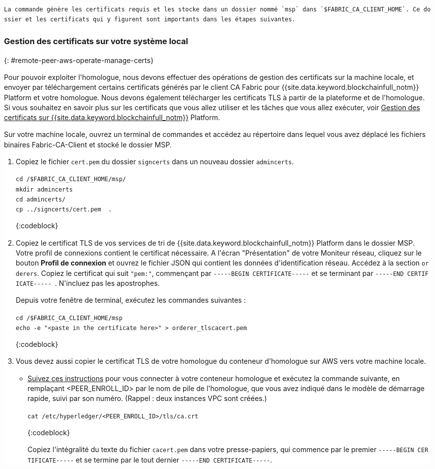     La commande génère les certificats requis et les stocke dans un dossier nommé `msp` dans `$FABRIC_CA_CLIENT_HOME`. Ce dossier et les certificats qui y figurent sont importants dans les étapes suivantes.

### Gestion des certificats sur votre système local
{: #remote-peer-aws-operate-manage-certs}

Pour pouvoir exploiter l'homologue, nous devons effectuer des opérations de gestion des certificats sur la machine locale, et envoyer par téléchargement certains certificats générés par le client CA Fabric pour {{site.data.keyword.blockchainfull_notm}} Platform et votre homologue. Nous devons également télécharger les certificats TLS à partir de la plateforme et de l'homologue. Si vous souhaitez en savoir plus sur les certificats que vous allez utiliser et les tâches que vous allez exécuter, voir [Gestion des certificats sur {{site.data.keyword.blockchainfull_notm}}](/docs/services/blockchain/certificates.html#managing-certificates) Platform.

Sur votre machine locale, ouvrez un terminal de commandes et accédez au répertoire dans lequel vous avez déplacé les fichiers binaires Fabric-CA-Client et stocké le dossier MSP.

1. Copiez le fichier `cert.pem` du dossier `signcerts` dans un nouveau dossier `admincerts`.
   ```
   cd /$FABRIC_CA_CLIENT_HOME/msp/
   mkdir admincerts
   cd admincerts/
   cp ../signcerts/cert.pem  .
   ```
   {:codeblock}

2. Copiez le certificat TLS de vos services de tri de {{site.data.keyword.blockchainfull_notm}} Platform dans le dossier MSP. Votre profil de connexions contient le certificat nécessaire. A l'écran "Présentation" de votre Moniteur réseau, cliquez sur le bouton **Profil de connexion** et ouvrez le fichier JSON qui contient les données d'identification réseau. Accédez à la section `orderers`. Copiez le certificat qui suit `"pem:"`, commençant par `-----BEGIN CERTIFICATE-----` et se terminant par `-----END CERTIFICATE----- `. N'incluez pas les apostrophes.

    Depuis votre fenêtre de terminal, exécutez les commandes suivantes :
    ```
    cd /$FABRIC_CA_CLIENT_HOME/msp
    echo -e "<paste in the certificate here>" > orderer_tlscacert.pem
    ```
    {:codeblock}

3. Vous devez aussi copier le certificat TLS de votre homologue du conteneur d'homologue sur AWS vers votre machine locale.

    - [Suivez ces instructions](/docs/services/blockchain/howto/remote_peer_aws.html#remote-peer-aws-test) pour vous connecter à votre conteneur homologue et exécutez la commande suivante, en remplaçant <PEER_ENROLL_ID> par le nom de pile de l'homologue, que vous avez indiqué dans le modèle de démarrage rapide, suivi par son numéro. (Rappel : deux instances VPC sont créées.)
      ```
      cat /etc/hyperledger/<PEER_ENROLL_ID>/tls/ca.crt
      ```
      {:codeblock}

      Copiez l'intégralité du texte du fichier `cacert.pem` dans votre presse-papiers, qui commence par le premier `-----BEGIN CERTIFICATE-----` et se termine par le tout dernier `-----END CERTIFICATE-----`.
